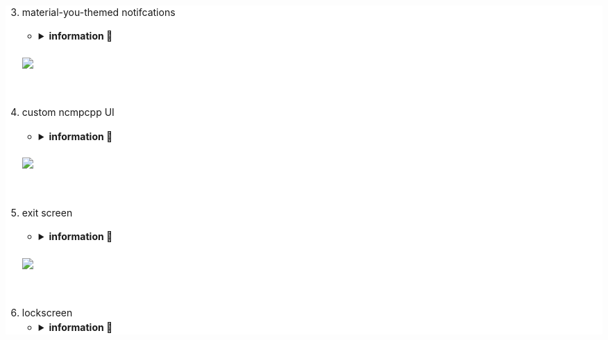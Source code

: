 3. material-you-themed notifcations
   * <details close><summary><strong>information 📖</strong></summary></details>

    <br>

    <img src="assets/notif.png" width=500>

<br>

4. custom ncmpcpp UI
   * <details close><summary><strong>information 📖</strong></summary></details>

    <br>

    <img src="assets/ncmpcpp.png" width=500>

<br>

5. exit screen
   * <details close><summary><strong>information 📖</strong></summary></details>

    <br>

    <img src="assets/exitscreen.png" width=500>

<br>

6. lockscreen
   * <details close>
        <summary><strong>information 📖</strong></summary>
            * lua pam integretion<br>
            * time<br>
            * date<br>
            * logout button <br>
            * black background blur <br>
            * button names <br>
